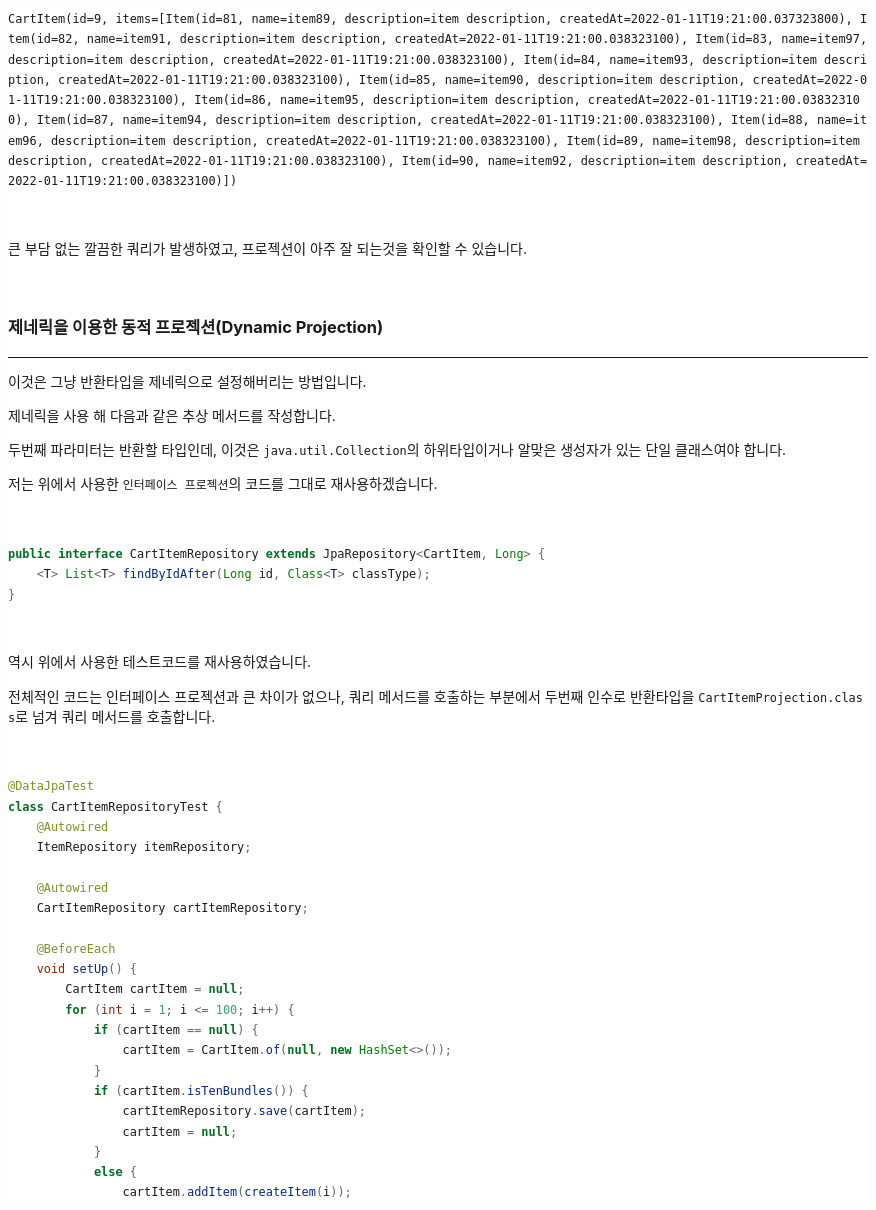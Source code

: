 ```shell
CartItem(id=9, items=[Item(id=81, name=item89, description=item description, createdAt=2022-01-11T19:21:00.037323800), Item(id=82, name=item91, description=item description, createdAt=2022-01-11T19:21:00.038323100), Item(id=83, name=item97, description=item description, createdAt=2022-01-11T19:21:00.038323100), Item(id=84, name=item93, description=item description, createdAt=2022-01-11T19:21:00.038323100), Item(id=85, name=item90, description=item description, createdAt=2022-01-11T19:21:00.038323100), Item(id=86, name=item95, description=item description, createdAt=2022-01-11T19:21:00.038323100), Item(id=87, name=item94, description=item description, createdAt=2022-01-11T19:21:00.038323100), Item(id=88, name=item96, description=item description, createdAt=2022-01-11T19:21:00.038323100), Item(id=89, name=item98, description=item description, createdAt=2022-01-11T19:21:00.038323100), Item(id=90, name=item92, description=item description, createdAt=2022-01-11T19:21:00.038323100)])
```

<br />

큰 부담 없는 깔끔한 쿼리가 발생하였고, 프로젝션이 아주 잘 되는것을 확인할 수 있습니다.

<br />

### 제네릭을 이용한 동적 프로젝션(Dynamic Projection)

---

이것은 그냥 반환타입을 제네릭으로 설정해버리는 방법입니다.

제네릭을 사용 해 다음과 같은 추상 메서드를 작성합니다.

두번째 파라미터는 반환할 타입인데, 이것은 `java.util.Collection`의 하위타입이거나 알맞은 생성자가 있는 단일 클래스여야 합니다.

저는 위에서 사용한 `인터페이스 프로젝션`의 코드를 그대로 재사용하겠습니다.

<br />

```java
public interface CartItemRepository extends JpaRepository<CartItem, Long> {
    <T> List<T> findByIdAfter(Long id, Class<T> classType);
}

```

<br />

역시 위에서 사용한 테스트코드를 재사용하였습니다.

전체적인 코드는 인터페이스 프로젝션과 큰 차이가 없으나, 쿼리 메서드를 호출하는 부분에서 두번째 인수로 반환타입을 `CartItemProjection.class`로 넘겨 쿼리 메서드를 호출합니다.

<br />

```java
@DataJpaTest
class CartItemRepositoryTest {
    @Autowired
    ItemRepository itemRepository;

    @Autowired
    CartItemRepository cartItemRepository;

    @BeforeEach
    void setUp() {
        CartItem cartItem = null;
        for (int i = 1; i <= 100; i++) {
            if (cartItem == null) {
                cartItem = CartItem.of(null, new HashSet<>());
            }
            if (cartItem.isTenBundles()) {
                cartItemRepository.save(cartItem);
                cartItem = null;
            }
            else {
                cartItem.addItem(createItem(i));
```
